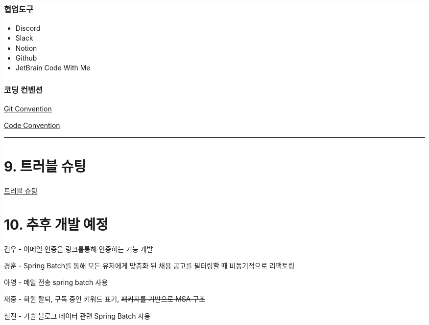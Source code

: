 ### **협업도구**

- Discord
- Slack
- Notion
- Github
- JetBrain Code With Me

### 코딩 컨벤션

[Git  Convention](https://www.notion.so/Git-Convention-bac0523312b046d6908f50d2d81fd3e8?pvs=21)

[Code Convention](https://www.notion.so/Code-Convention-1b666e9e4ef04237b97004d0b79bae3b?pvs=21)

---

# 9. 트러블 슈팅

[트러블 슈팅](https://www.notion.so/65f3422e2062484eaf061aa8d867f28d?pvs=21)

# 10. 추후 개발 예정

  건우 - 이메일 인증을 링크를통해 인증하는 기능 개발
  
  경훈 - Spring Batch를 통해 모든 유저에게 맞춤화 된 채용 공고를 필터링할 때 비동기적으로 리팩토링
  
  아영 - 메일 전송 spring batch 사용
  
  재중 - 회원 탈퇴, 구독 중인 키워드 표기, ~~패키지를 기반으로 MSA 구조~~ 
  
  철진 - 기술 블로그 데이터 관련 Spring Batch 사용
